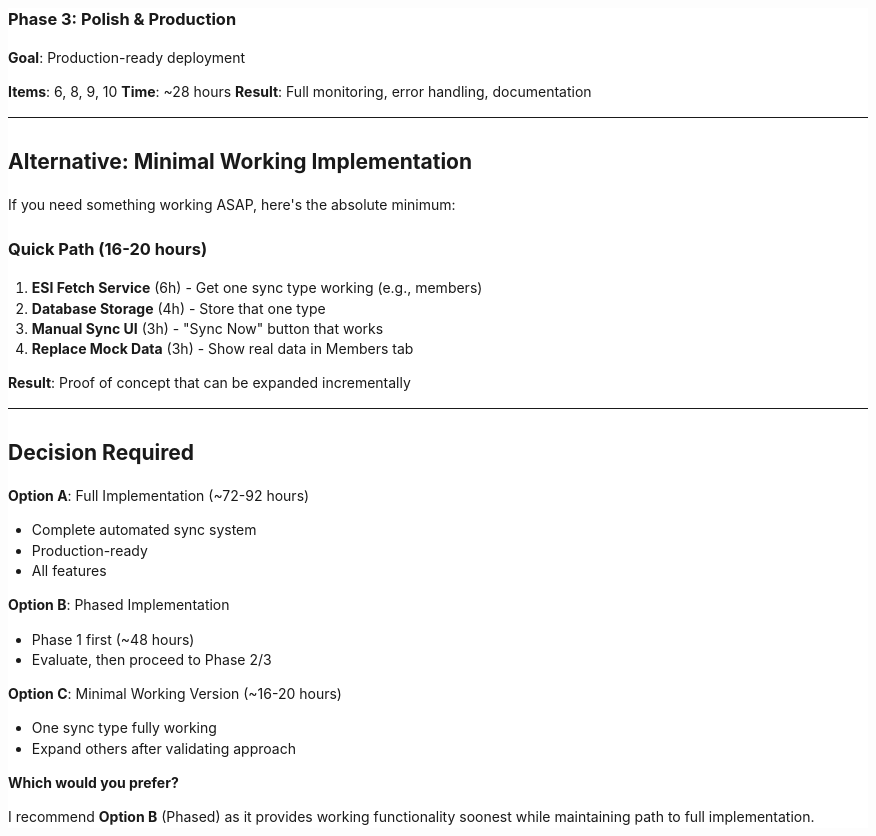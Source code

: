 ### Phase 3: Polish & Production
**Goal**: Production-ready deployment

**Items**: 6, 8, 9, 10
**Time**: ~28 hours
**Result**: Full monitoring, error handling, documentation

---

## Alternative: Minimal Working Implementation

If you need something working ASAP, here's the absolute minimum:

### Quick Path (16-20 hours)
1. **ESI Fetch Service** (6h) - Get one sync type working (e.g., members)
2. **Database Storage** (4h) - Store that one type
3. **Manual Sync UI** (3h) - "Sync Now" button that works
4. **Replace Mock Data** (3h) - Show real data in Members tab

**Result**: Proof of concept that can be expanded incrementally

---

## Decision Required

**Option A**: Full Implementation (~72-92 hours)
- Complete automated sync system
- Production-ready
- All features

**Option B**: Phased Implementation
- Phase 1 first (~48 hours)
- Evaluate, then proceed to Phase 2/3

**Option C**: Minimal Working Version (~16-20 hours)
- One sync type fully working
- Expand others after validating approach

**Which would you prefer?**

I recommend **Option B** (Phased) as it provides working functionality soonest while maintaining path to full implementation.

